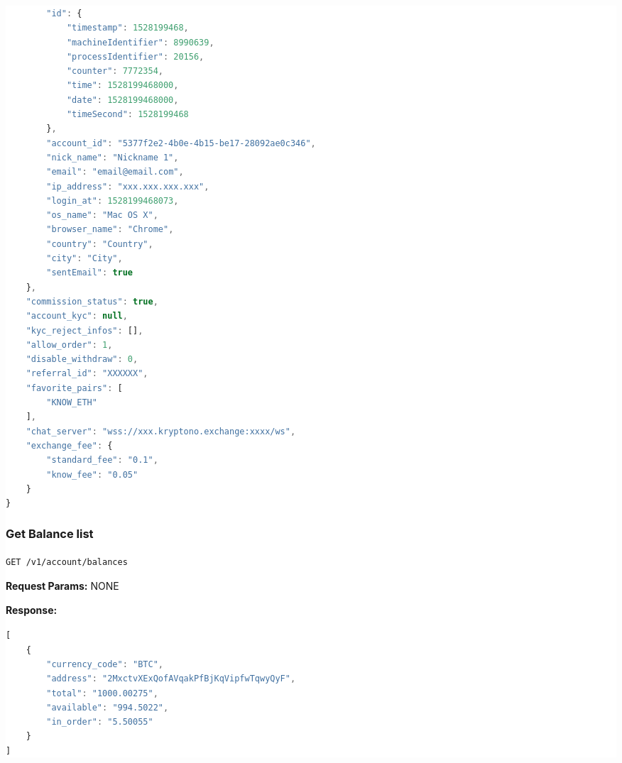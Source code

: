 ```javascript
        "id": {
            "timestamp": 1528199468,
            "machineIdentifier": 8990639,
            "processIdentifier": 20156,
            "counter": 7772354,
            "time": 1528199468000,
            "date": 1528199468000,
            "timeSecond": 1528199468
        },
        "account_id": "5377f2e2-4b0e-4b15-be17-28092ae0c346",
        "nick_name": "Nickname 1",
        "email": "email@email.com",
        "ip_address": "xxx.xxx.xxx.xxx",
        "login_at": 1528199468073,
        "os_name": "Mac OS X",
        "browser_name": "Chrome",
        "country": "Country",
        "city": "City",
        "sentEmail": true
    },
    "commission_status": true,
    "account_kyc": null,
    "kyc_reject_infos": [],
    "allow_order": 1,
    "disable_withdraw": 0,
    "referral_id": "XXXXXX",
    "favorite_pairs": [
        "KNOW_ETH"
    ],
    "chat_server": "wss://xxx.kryptono.exchange:xxxx/ws",
    "exchange_fee": {
        "standard_fee": "0.1",
        "know_fee": "0.05"
    }
}
```

### Get Balance list
```
GET /v1/account/balances
```
**Request Params:**
NONE

**Response:**
```javascript
[
    {
        "currency_code": "BTC",
        "address": "2MxctvXExQofAVqakPfBjKqVipfwTqwyQyF",
        "total": "1000.00275",
        "available": "994.5022",
        "in_order": "5.50055"
    }
]
```
